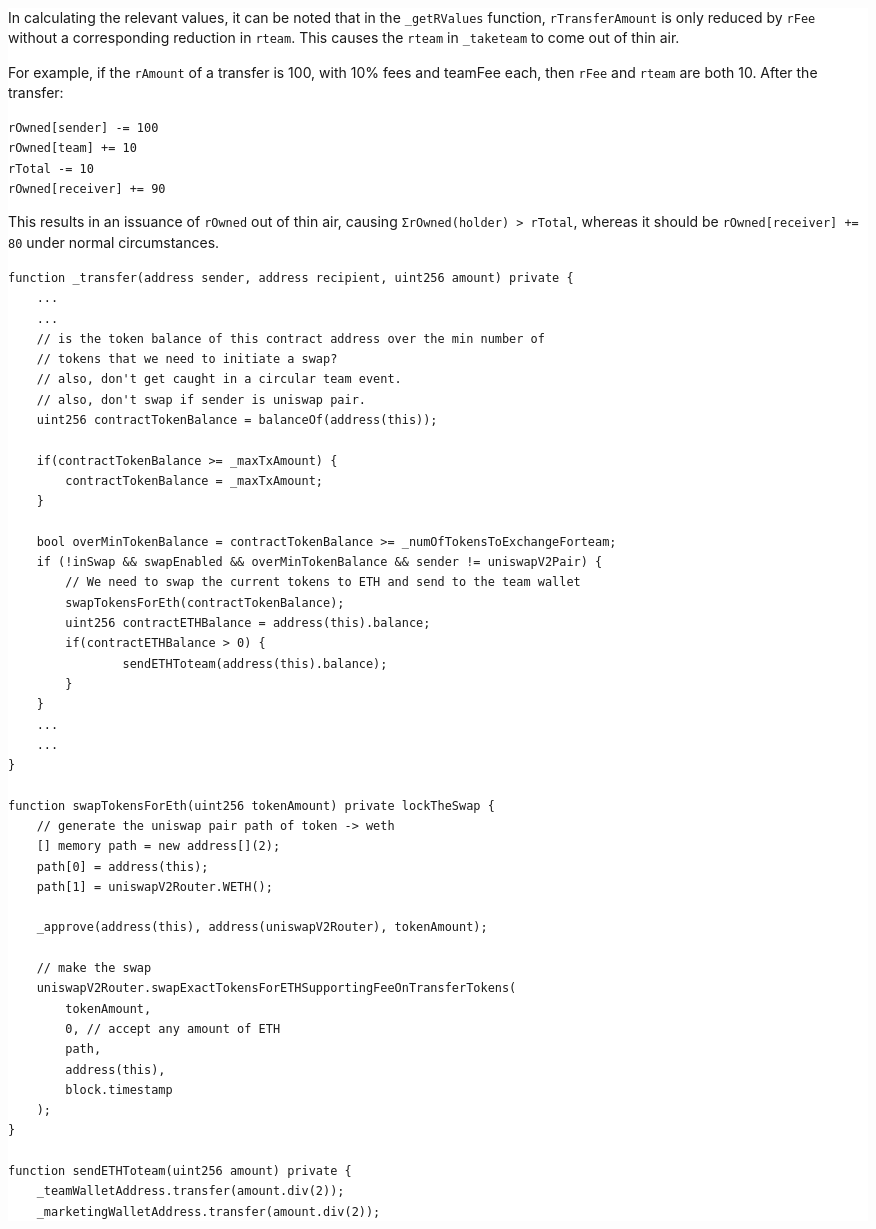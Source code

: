 In calculating the relevant values, it can be noted that in the `_getRValues` function, `rTransferAmount` is only reduced by `rFee` without a corresponding reduction in `rteam`. This causes the `rteam` in `_taketeam` to come out of thin air.

For example, if the `rAmount` of a transfer is 100, with 10% fees and teamFee each, then `rFee` and `rteam` are both 10. After the transfer:

```
rOwned[sender] -= 100
rOwned[team] += 10
rTotal -= 10
rOwned[receiver] += 90
```

This results in an issuance of `rOwned` out of thin air, causing `ΣrOwned(holder) > rTotal`, whereas it should be `rOwned[receiver] += 80` under normal circumstances.


``` solidity 
function _transfer(address sender, address recipient, uint256 amount) private {
    ...
    ...
    // is the token balance of this contract address over the min number of
    // tokens that we need to initiate a swap?
    // also, don't get caught in a circular team event.
    // also, don't swap if sender is uniswap pair.
    uint256 contractTokenBalance = balanceOf(address(this));

    if(contractTokenBalance >= _maxTxAmount) {
        contractTokenBalance = _maxTxAmount;
    }

    bool overMinTokenBalance = contractTokenBalance >= _numOfTokensToExchangeForteam;
    if (!inSwap && swapEnabled && overMinTokenBalance && sender != uniswapV2Pair) {
        // We need to swap the current tokens to ETH and send to the team wallet
        swapTokensForEth(contractTokenBalance);
        uint256 contractETHBalance = address(this).balance;
        if(contractETHBalance > 0) {
                sendETHToteam(address(this).balance);
        }
    }
    ...
    ...
}

function swapTokensForEth(uint256 tokenAmount) private lockTheSwap {
    // generate the uniswap pair path of token -> weth
    [] memory path = new address[](2);
    path[0] = address(this);
    path[1] = uniswapV2Router.WETH();

    _approve(address(this), address(uniswapV2Router), tokenAmount);

    // make the swap
    uniswapV2Router.swapExactTokensForETHSupportingFeeOnTransferTokens(
        tokenAmount,
        0, // accept any amount of ETH
        path,
        address(this),
        block.timestamp
    );
}

function sendETHToteam(uint256 amount) private {
    _teamWalletAddress.transfer(amount.div(2));
    _marketingWalletAddress.transfer(amount.div(2));
```